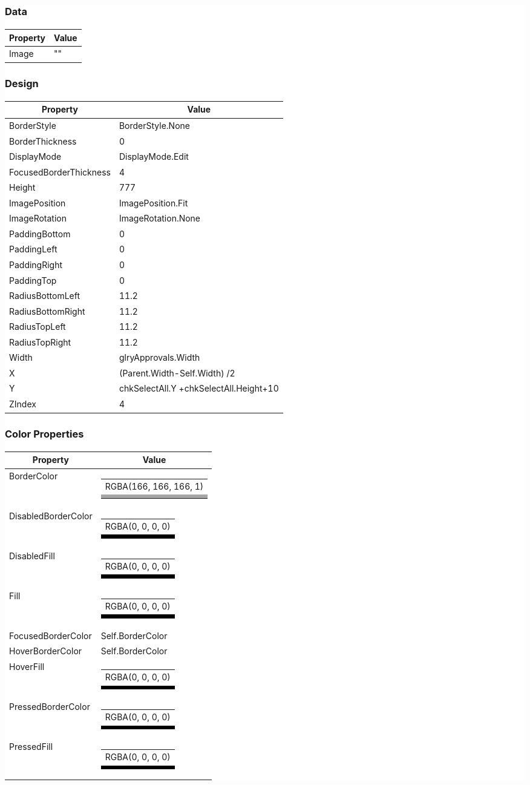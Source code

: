 ### Data

| Property | Value |
| -------- | ----- |
| Image    | ""    |

### Design

| Property               | Value                                  |
| ---------------------- | -------------------------------------- |
| BorderStyle            | BorderStyle.None                       |
| BorderThickness        | 0                                      |
| DisplayMode            | DisplayMode.Edit                       |
| FocusedBorderThickness | 4                                      |
| Height                 | 777                                    |
| ImagePosition          | ImagePosition.Fit                      |
| ImageRotation          | ImageRotation.None                     |
| PaddingBottom          | 0                                      |
| PaddingLeft            | 0                                      |
| PaddingRight           | 0                                      |
| PaddingTop             | 0                                      |
| RadiusBottomLeft       | 11.2                                   |
| RadiusBottomRight      | 11.2                                   |
| RadiusTopLeft          | 11.2                                   |
| RadiusTopRight         | 11.2                                   |
| Width                  | glryApprovals.Width                    |
| X                      | (Parent.Width\-Self.Width) \/2         |
| Y                      | chkSelectAll.Y +chkSelectAll.Height+10 |
| ZIndex                 | 4                                      |

### Color Properties

| Property            | Value                                                                                                                 |
| ------------------- | --------------------------------------------------------------------------------------------------------------------- |
| BorderColor         | <table border="0"><tr><td>RGBA(166, 166, 166, 1)</td></tr><tr><td style="background-color:#A6A6A6"></td></tr></table> |
| DisabledBorderColor | <table border="0"><tr><td>RGBA(0, 0, 0, 0)</td></tr><tr><td style="background-color:#000000"></td></tr></table>       |
| DisabledFill        | <table border="0"><tr><td>RGBA(0, 0, 0, 0)</td></tr><tr><td style="background-color:#000000"></td></tr></table>       |
| Fill                | <table border="0"><tr><td>RGBA(0, 0, 0, 0)</td></tr><tr><td style="background-color:#000000"></td></tr></table>       |
| FocusedBorderColor  | Self.BorderColor                                                                                                      |
| HoverBorderColor    | Self.BorderColor                                                                                                      |
| HoverFill           | <table border="0"><tr><td>RGBA(0, 0, 0, 0)</td></tr><tr><td style="background-color:#000000"></td></tr></table>       |
| PressedBorderColor  | <table border="0"><tr><td>RGBA(0, 0, 0, 0)</td></tr><tr><td style="background-color:#000000"></td></tr></table>       |
| PressedFill         | <table border="0"><tr><td>RGBA(0, 0, 0, 0)</td></tr><tr><td style="background-color:#000000"></td></tr></table>       |
